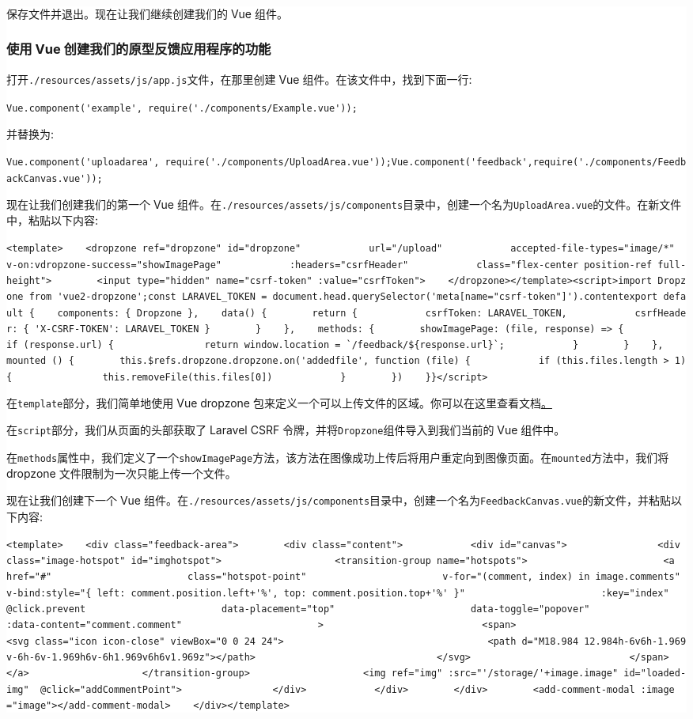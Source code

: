 保存文件并退出。现在让我们继续创建我们的 Vue 组件。

### 使用 Vue 创建我们的原型反馈应用程序的功能

打开`./resources/assets/js/app.js`文件，在那里创建 Vue 组件。在该文件中，找到下面一行:

```
Vue.component('example', require('./components/Example.vue'));
```

并替换为:

```
Vue.component('uploadarea', require('./components/UploadArea.vue'));Vue.component('feedback',require('./components/FeedbackCanvas.vue'));
```

现在让我们创建我们的第一个 Vue 组件。在`./resources/assets/js/components`目录中，创建一个名为`UploadArea.vue`的文件。在新文件中，粘贴以下内容:

```
<template>    <dropzone ref="dropzone" id="dropzone"            url="/upload"            accepted-file-types="image/*"            v-on:vdropzone-success="showImagePage"            :headers="csrfHeader"            class="flex-center position-ref full-height">        <input type="hidden" name="csrf-token" :value="csrfToken">    </dropzone></template><script>import Dropzone from 'vue2-dropzone';const LARAVEL_TOKEN = document.head.querySelector('meta[name="csrf-token"]').contentexport default {    components: { Dropzone },    data() {        return {            csrfToken: LARAVEL_TOKEN,            csrfHeader: { 'X-CSRF-TOKEN': LARAVEL_TOKEN }        }    },    methods: {        showImagePage: (file, response) => {            if (response.url) {                return window.location = `/feedback/${response.url}`;            }        }    },    mounted () {        this.$refs.dropzone.dropzone.on('addedfile', function (file) {            if (this.files.length > 1) {                this.removeFile(this.files[0])            }        })    }}</script>
```

在`template`部分，我们简单地使用 Vue dropzone 包来定义一个可以上传文件的区域。你可以在这里查看文档[。](https://github.com/rowanwins/vue-dropzone)

在`script`部分，我们从页面的头部获取了 Laravel CSRF 令牌，并将`Dropzone`组件导入到我们当前的 Vue 组件中。

在`methods`属性中，我们定义了一个`showImagePage`方法，该方法在图像成功上传后将用户重定向到图像页面。在`mounted`方法中，我们将 dropzone 文件限制为一次只能上传一个文件。

现在让我们创建下一个 Vue 组件。在`./resources/assets/js/components`目录中，创建一个名为`FeedbackCanvas.vue`的新文件，并粘贴以下内容:

```
<template>    <div class="feedback-area">        <div class="content">            <div id="canvas">                <div class="image-hotspot" id="imghotspot">                    <transition-group name="hotspots">                        <a                        href="#"                        class="hotspot-point"                        v-for="(comment, index) in image.comments"                        v-bind:style="{ left: comment.position.left+'%', top: comment.position.top+'%' }"                        :key="index"                        @click.prevent                        data-placement="top"                        data-toggle="popover"                        :data-content="comment.comment"                        >                            <span>                                <svg class="icon icon-close" viewBox="0 0 24 24">                                    <path d="M18.984 12.984h-6v6h-1.969v-6h-6v-1.969h6v-6h1.969v6h6v1.969z"></path>                                </svg>                            </span>                        </a>                    </transition-group>                    <img ref="img" :src="'/storage/'+image.image" id="loaded-img"  @click="addCommentPoint">                </div>            </div>        </div>        <add-comment-modal :image="image"></add-comment-modal>    </div></template>
```
